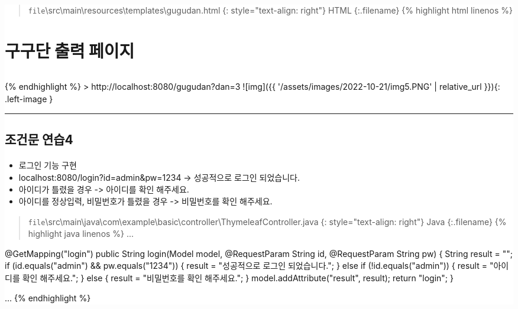 > `file`\src\main\resources\templates\gugudan.html
{: style="text-align: right"}
>HTML
{:.filename}
{% highlight html linenos %}
<html xmlns:th="http://www.thymeleaf.org">

<head>
</head>

<body>
    <h1>구구단 출력 페이지</h1>
    <th:block th:each="dan : ${gugu}">
        <h2 th:text="|--- ${dan[0]}단 ---|"></h2>
        <span th:utext="${dan[1]}"></span>
    </th:block>
</body>

</html>
{% endhighlight %}
> http://localhost:8080/gugudan?dan=3
![img]({{ '/assets/images/2022-10-21/img5.PNG' | relative_url }}){: .left-image }

---
## 조건문 연습4
* 로그인 기능 구현
* localhost:8080/login?id=admin&pw=1234 -> 성공적으로 로그인 되었습니다.
* 아이디가 틀렸을 경우 -> 아이디를 확인 해주세요.
* 아이디를 정상입력, 비밀번호가 틀렸을 경우 -> 비밀번호를 확인 해주세요.

> `file`\src\main\java\com\example\basic\controller\ThymeleafController.java
{: style="text-align: right"}
>Java
{:.filename}
{% highlight java linenos %}
...

@GetMapping("login")
public String login(Model model, @RequestParam String id, @RequestParam String pw) {
    String result = "";
    if (id.equals("admin") && pw.equals("1234")) {
        result = "성공적으로 로그인 되었습니다.";
    } else if (!id.equals("admin")) {
        result = "아이디를 확인 해주세요.";
    } else {
        result = "비밀번호를 확인 해주세요.";
    }
    model.addAttribute("result", result);
    return "login";
}

...
{% endhighlight %}
